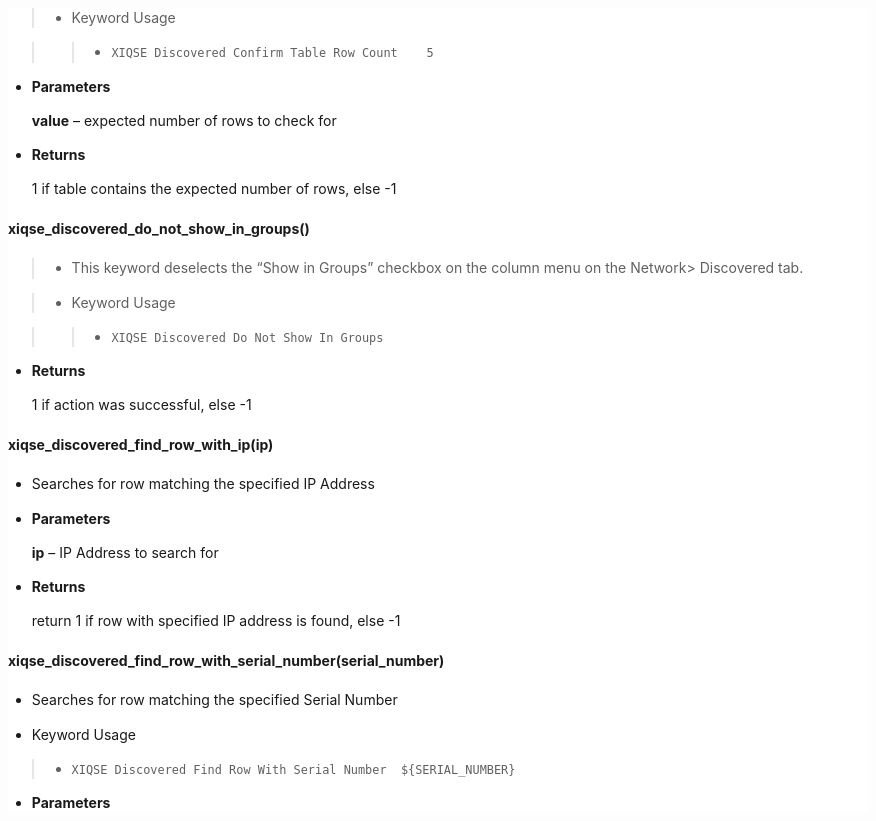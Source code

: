 
> * Keyword Usage

> > 
> > * `XIQSE Discovered Confirm Table Row Count    5`


* **Parameters**

    **value** – expected number of rows to check for



* **Returns**

    1 if table contains the expected number of rows, else -1



#### xiqse_discovered_do_not_show_in_groups()
> 
> * This keyword deselects the “Show in Groups” checkbox on the column menu on the Network> Discovered tab.


> * Keyword Usage

> > 
> > * `XIQSE Discovered Do Not Show In Groups`


* **Returns**

    1 if action was successful, else -1



#### xiqse_discovered_find_row_with_ip(ip)

* Searches for row matching the specified IP Address


* **Parameters**

    **ip** – IP Address to search for



* **Returns**

    return 1 if row with specified IP address is found, else -1



#### xiqse_discovered_find_row_with_serial_number(serial_number)

* Searches for row matching the specified Serial Number


* Keyword Usage

> 
> * `XIQSE Discovered Find Row With Serial Number  ${SERIAL_NUMBER}`


* **Parameters**
